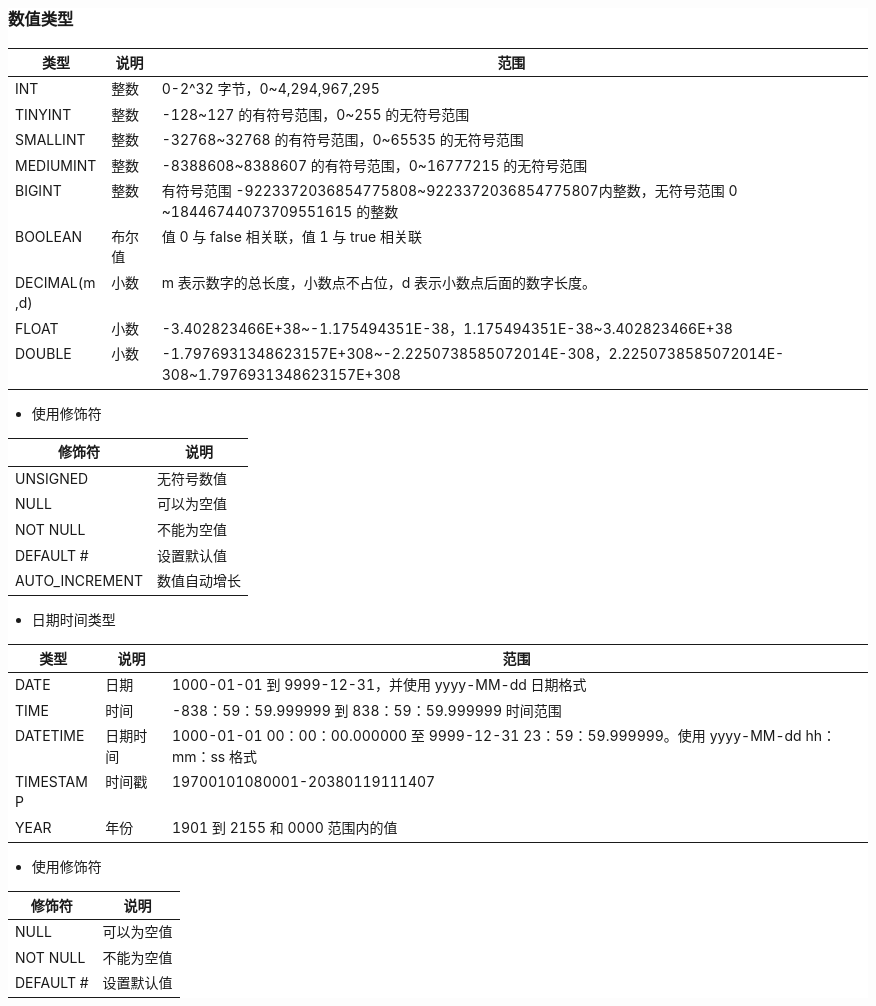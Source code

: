 ### 数值类型

| 类型         | 说明   | 范围                                                         |
| ------------ | ------ | ------------------------------------------------------------ |
| INT          | 整数   | 0-2^32 字节，0~4,294,967,295                                 |
| TINYINT      | 整数   | -128~127 的有符号范围，0~255 的无符号范围                    |
| SMALLINT     | 整数   | -32768~32768 的有符号范围，0~65535 的无符号范围              |
| MEDIUMINT    | 整数   | -8388608~8388607 的有符号范围，0~16777215 的无符号范围       |
| BIGINT       | 整数   | 有符号范围 -9223372036854775808~9223372036854775807内整数，无符号范围 0 ~18446744073709551615 的整数 |
| BOOLEAN      | 布尔值 | 值 0 与 false 相关联，值 1 与 true 相关联                    |
| DECIMAL(m,d) | 小数   | m 表示数字的总长度，小数点不占位，d 表示小数点后面的数字长度。 |
| FLOAT        | 小数   | -3.402823466E+38~-1.175494351E-38，1.175494351E-38~3.402823466E+38 |
| DOUBLE       | 小数   | -1.7976931348623157E+308~-2.2250738585072014E-308，2.2250738585072014E-308~1.7976931348623157E+308 |

- 使用修饰符

| 修饰符         | 说明         |
| -------------- | ------------ |
| UNSIGNED       | 无符号数值   |
| NULL           | 可以为空值   |
| NOT NULL       | 不能为空值   |
| DEFAULT #      | 设置默认值   |
| AUTO_INCREMENT | 数值自动增长 |

- 日期时间类型

| 类型      | 说明     | 范围                                                         |
| --------- | -------- | ------------------------------------------------------------ |
| DATE      | 日期     | 1000-01-01 到 9999-12-31，并使用 yyyy-MM-dd 日期格式         |
| TIME      | 时间     | -838：59：59.999999 到 838：59：59.999999 时间范围           |
| DATETIME  | 日期时间 | 1000-01-01 00：00：00.000000 至 9999-12-31 23：59：59.999999。使用 yyyy-MM-dd hh：mm：ss 格式 |
| TIMESTAMP | 时间戳   | 19700101080001-20380119111407                                |
| YEAR      | 年份     | 1901 到 2155 和 0000 范围内的值                              |

- 使用修饰符

| 修饰符    | 说明       |
| --------- | ---------- |
| NULL      | 可以为空值 |
| NOT NULL  | 不能为空值 |
| DEFAULT # | 设置默认值 |
